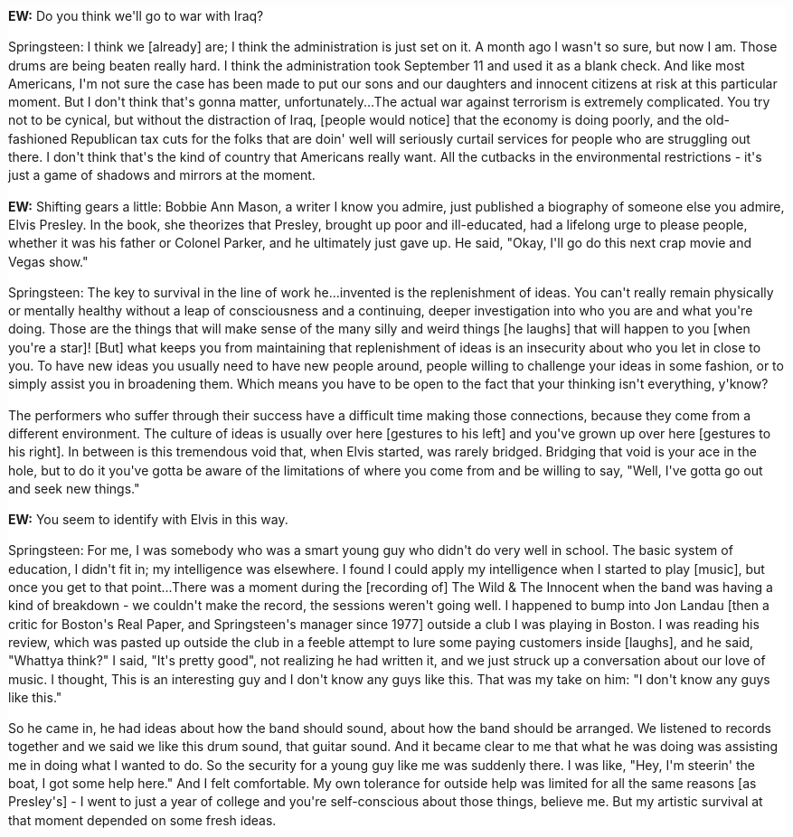 **EW:** Do you think we'll go to war with Iraq?

Springsteen: I think we [already] are; I think the administration is just set on it. A month ago I wasn't so sure, but now I am. Those drums are being beaten really hard. I think the administration took September 11 and used it as a blank check. And like most Americans, I'm not sure the case has been made to put our sons and our daughters and innocent citizens at risk at this particular moment. But I don't think that's gonna matter, unfortunately...The actual war against terrorism is extremely complicated. You try not to be cynical, but without the distraction of Iraq, [people would notice] that the economy is doing poorly, and the old-fashioned Republican tax cuts for the folks that are doin' well will seriously curtail services for people who are struggling out there. I don't think that's the kind of country that Americans really want. All the cutbacks in the environmental restrictions - it's just a game of shadows and mirrors at the moment.

**EW:** Shifting gears a little: Bobbie Ann Mason, a writer I know you admire, just published a biography of someone else you admire, Elvis Presley. In the book, she theorizes that Presley, brought up poor and ill-educated, had a lifelong urge to please people, whether it was his father or Colonel Parker, and he ultimately just gave up. He said, "Okay, I'll go do this next crap movie and Vegas show."

Springsteen: The key to survival in the line of work he...invented is the replenishment of ideas. You can't really remain physically or mentally healthy without a leap of consciousness and a continuing, deeper investigation into who you are and what you're doing. Those are the things that will make sense of the many silly and weird things [he laughs] that will happen to you [when you're a star]! [But] what keeps you from maintaining that replenishment of ideas is an insecurity about who you let in close to you. To have new ideas you usually need to have new people around, people willing to challenge your ideas in some fashion, or to simply assist you in broadening them. Which means you have to be open to the fact that your thinking isn't everything, y'know?

The performers who suffer through their success have a difficult time making those connections, because they come from a different environment. The culture of ideas is usually over here [gestures to his left] and you've grown up over here [gestures to his right]. In between is this tremendous void that, when Elvis started, was rarely bridged. Bridging that void is your ace in the hole, but to do it you've gotta be aware of the limitations of where you come from and be willing to say, "Well, I've gotta go out and seek new things."

**EW:** You seem to identify with Elvis in this way.

Springsteen: For me, I was somebody who was a smart young guy who didn't do very well in school. The basic system of education, I didn't fit in; my intelligence was elsewhere. I found I could apply my intelligence when I started to play [music], but once you get to that point...There was a moment during the [recording of] The Wild & The Innocent when the band was having a kind of breakdown - we couldn't make the record, the sessions weren't going well. I happened to bump into Jon Landau [then a critic for Boston's Real Paper, and Springsteen's manager since 1977] outside a club I was playing in Boston. I was reading his review, which was pasted up outside the club in a feeble attempt to lure some paying customers inside [laughs], and he said, "Whattya think?" I said, "It's pretty good", not realizing he had written it, and we just struck up a conversation about our love of music. I thought, This is an interesting guy and I don't know any guys like this. That was my take on him: "I don't know any guys like this."

So he came in, he had ideas about how the band should sound, about how the band should be arranged. We listened to records together and we said we like this drum sound, that guitar sound. And it became clear to me that what he was doing was assisting me in doing what I wanted to do. So the security for a young guy like me was suddenly there. I was like, "Hey, I'm steerin' the boat, I got some help here." And I felt comfortable. My own tolerance for outside help was limited for all the same reasons [as Presley's] - I went to just a year of college and you're self-conscious about those things, believe me. But my artistic survival at that moment depended on some fresh ideas.
